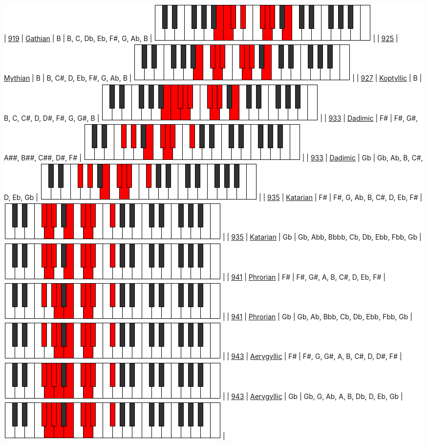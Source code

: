 | [919](https://ianring.com/musictheory/scales/919) | [Gathian](ModeBNaturalGathian.md) | B | B, C, Db, Eb, F#, G, Ab, B | ![ModeBNaturalGathian](ModeBNaturalGathian.png) |
| [925](https://ianring.com/musictheory/scales/925) | [Mythian](ModeBNaturalMythian.md) | B | B, C#, D, Eb, F#, G, Ab, B | ![ModeBNaturalMythian](ModeBNaturalMythian.png) |
| [927](https://ianring.com/musictheory/scales/927) | [Koptyllic](ModeBNaturalKoptyllic.md) | B | B, C, C#, D, D#, F#, G, G#, B | ![ModeBNaturalKoptyllic](ModeBNaturalKoptyllic.png) |
| [933](https://ianring.com/musictheory/scales/933) | [Dadimic](ModeFSharpDadimic.md) | F# | F#, G#, A##, B##, C##, D#, F# | ![ModeFSharpDadimic](ModeFSharpDadimic.png) |
| [933](https://ianring.com/musictheory/scales/933) | [Dadimic](ModeGFlatDadimic.md) | Gb | Gb, Ab, B, C#, D, Eb, Gb | ![ModeGFlatDadimic](ModeGFlatDadimic.png) |
| [935](https://ianring.com/musictheory/scales/935) | [Katarian](ModeFSharpKatarian.md) | F# | F#, G, Ab, B, C#, D, Eb, F# | ![ModeFSharpKatarian](ModeFSharpKatarian.png) |
| [935](https://ianring.com/musictheory/scales/935) | [Katarian](ModeGFlatKatarian.md) | Gb | Gb, Abb, Bbbb, Cb, Db, Ebb, Fbb, Gb | ![ModeGFlatKatarian](ModeGFlatKatarian.png) |
| [941](https://ianring.com/musictheory/scales/941) | [Phrorian](ModeFSharpPhrorian.md) | F# | F#, G#, A, B, C#, D, Eb, F# | ![ModeFSharpPhrorian](ModeFSharpPhrorian.png) |
| [941](https://ianring.com/musictheory/scales/941) | [Phrorian](ModeGFlatPhrorian.md) | Gb | Gb, Ab, Bbb, Cb, Db, Ebb, Fbb, Gb | ![ModeGFlatPhrorian](ModeGFlatPhrorian.png) |
| [943](https://ianring.com/musictheory/scales/943) | [Aerygyllic](ModeFSharpAerygyllic.md) | F# | F#, G, G#, A, B, C#, D, D#, F# | ![ModeFSharpAerygyllic](ModeFSharpAerygyllic.png) |
| [943](https://ianring.com/musictheory/scales/943) | [Aerygyllic](ModeGFlatAerygyllic.md) | Gb | Gb, G, Ab, A, B, Db, D, Eb, Gb | ![ModeGFlatAerygyllic](ModeGFlatAerygyllic.png) |